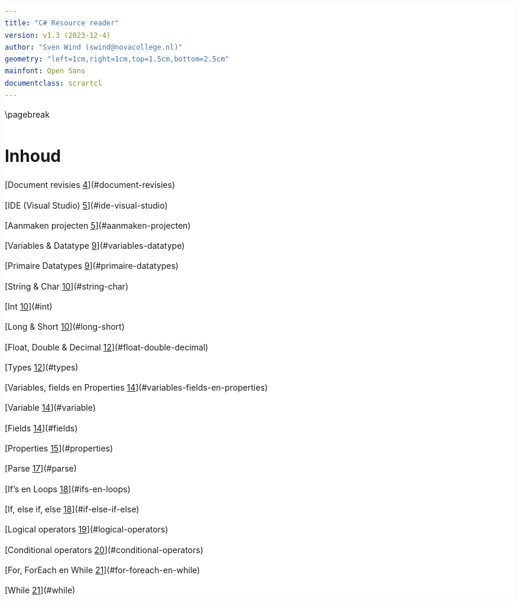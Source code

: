 ```yaml
---
title: "C# Resource reader"
version: v1.3 (2023-12-4)
author: "Sven Wind (swind@novacollege.nl)"
geometry: "left=1cm,right=1cm,top=1.5cm,bottom=2.5cm"
mainfont: Open Sans
documentclass: scrartcl
---
```

\pagebreak

# Inhoud

[Document revisies [4](#document-revisies)](#document-revisies)

[IDE (Visual Studio) [5](#ide-visual-studio)](#ide-visual-studio)

[Aanmaken projecten [5](#aanmaken-projecten)](#aanmaken-projecten)

[Variables & Datatype [9](#variables-datatype)](#variables-datatype)

[Primaire Datatypes [9](#primaire-datatypes)](#primaire-datatypes)

[String & Char [10](#string-char)](#string-char)

[Int [10](#int)](#int)

[Long & Short [10](#long-short)](#long-short)

[Float, Double & Decimal
[12](#float-double-decimal)](#float-double-decimal)

[Types [12](#types)](#types)

[Variables, fields en Properties
[14](#variables-fields-en-properties)](#variables-fields-en-properties)

[Variable [14](#variable)](#variable)

[Fields [14](#fields)](#fields)

[Properties [15](#properties)](#properties)

[Parse [17](#parse)](#parse)

[If’s en Loops [18](#ifs-en-loops)](#ifs-en-loops)

[If, else if, else [18](#if-else-if-else)](#if-else-if-else)

[Logical operators [19](#logical-operators)](#logical-operators)

[Conditional operators
[20](#conditional-operators)](#conditional-operators)

[For, ForEach en While
[21](#for-foreach-en-while)](#for-foreach-en-while)

[While [21](#while)](#while)
